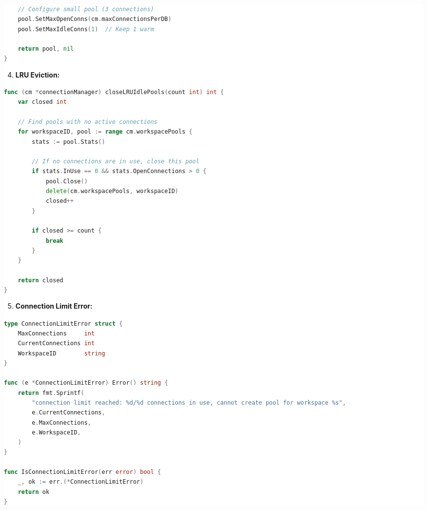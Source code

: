 ```go
    // Configure small pool (3 connections)
    pool.SetMaxOpenConns(cm.maxConnectionsPerDB)
    pool.SetMaxIdleConns(1)  // Keep 1 warm
    
    return pool, nil
}
```

4. **LRU Eviction:**
```go
func (cm *connectionManager) closeLRUIdlePools(count int) int {
    var closed int
    
    // Find pools with no active connections
    for workspaceID, pool := range cm.workspacePools {
        stats := pool.Stats()
        
        // If no connections are in use, close this pool
        if stats.InUse == 0 && stats.OpenConnections > 0 {
            pool.Close()
            delete(cm.workspacePools, workspaceID)
            closed++
        }
        
        if closed >= count {
            break
        }
    }
    
    return closed
}
```

5. **Connection Limit Error:**
```go
type ConnectionLimitError struct {
    MaxConnections     int
    CurrentConnections int
    WorkspaceID        string
}

func (e *ConnectionLimitError) Error() string {
    return fmt.Sprintf(
        "connection limit reached: %d/%d connections in use, cannot create pool for workspace %s",
        e.CurrentConnections,
        e.MaxConnections,
        e.WorkspaceID,
    )
}

func IsConnectionLimitError(err error) bool {
    _, ok := err.(*ConnectionLimitError)
    return ok
}
```
